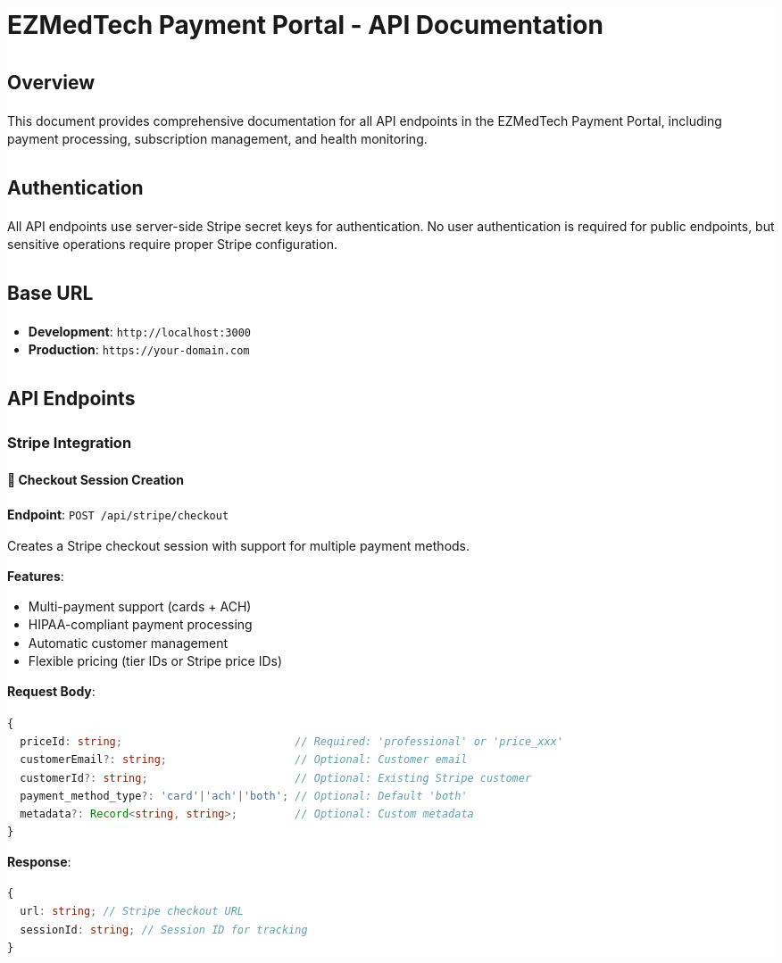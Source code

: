 # EZMedTech Payment Portal - API Documentation

## Overview

This document provides comprehensive documentation for all API endpoints in the EZMedTech Payment Portal, including payment processing, subscription management, and health monitoring.

## Authentication

All API endpoints use server-side Stripe secret keys for authentication. No user authentication is required for public endpoints, but sensitive operations require proper Stripe configuration.

## Base URL

- **Development**: `http://localhost:3000`
- **Production**: `https://your-domain.com`

## API Endpoints

### Stripe Integration

#### 🏦 Checkout Session Creation

**Endpoint**: `POST /api/stripe/checkout`

Creates a Stripe checkout session with support for multiple payment methods.

**Features**:

- Multi-payment support (cards + ACH)
- HIPAA-compliant payment processing
- Automatic customer management
- Flexible pricing (tier IDs or Stripe price IDs)

**Request Body**:

```typescript
{
  priceId: string;                           // Required: 'professional' or 'price_xxx'
  customerEmail?: string;                    // Optional: Customer email
  customerId?: string;                       // Optional: Existing Stripe customer
  payment_method_type?: 'card'|'ach'|'both'; // Optional: Default 'both'
  metadata?: Record<string, string>;         // Optional: Custom metadata
}
```

**Response**:

```typescript
{
  url: string; // Stripe checkout URL
  sessionId: string; // Session ID for tracking
}
```
